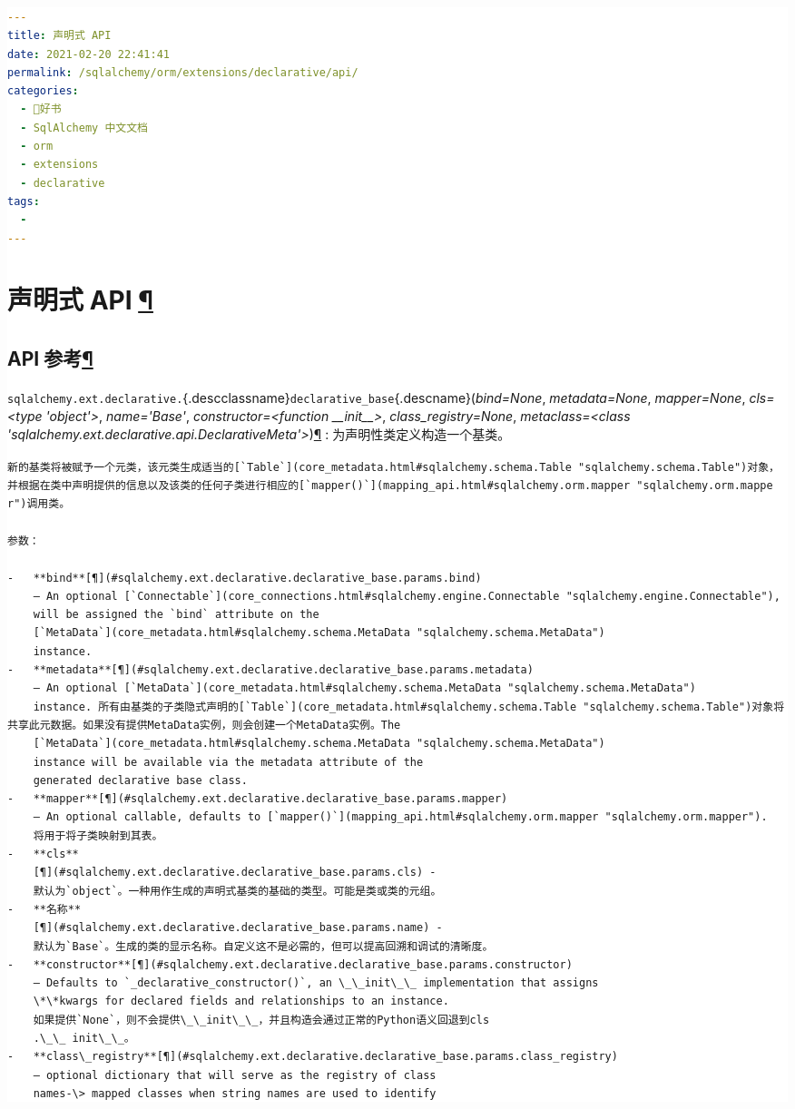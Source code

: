 ```yaml
---
title: 声明式 API
date: 2021-02-20 22:41:41
permalink: /sqlalchemy/orm/extensions/declarative/api/
categories:
  - 📖好书
  - SqlAlchemy 中文文档
  - orm
  - extensions
  - declarative
tags:
  - 
---
```

声明式 API [¶](#declarative-api "Permalink to this headline")
============================================================

API 参考[¶](#api-reference "Permalink to this headline")
-------------------------------------------------------

 `sqlalchemy.ext.declarative.`{.descclassname}`declarative_base`{.descname}(*bind=None*, *metadata=None*, *mapper=None*, *cls=\<type 'object'\>*, *name='Base'*, *constructor=\<function \_\_init\_\_\>*, *class\_registry=None*, *metaclass=\<class 'sqlalchemy.ext.declarative.api.DeclarativeMeta'\>*)[¶](#sqlalchemy.ext.declarative.declarative_base "Permalink to this definition")
:   为声明性类定义构造一个基类。

    新的基类将被赋予一个元类，该元类生成适当的[`Table`](core_metadata.html#sqlalchemy.schema.Table "sqlalchemy.schema.Table")对象，并根据在类中声明提供的信息以及该类的任何子类进行相应的[`mapper()`](mapping_api.html#sqlalchemy.orm.mapper "sqlalchemy.orm.mapper")调用类。

    参数：

    -   **bind**[¶](#sqlalchemy.ext.declarative.declarative_base.params.bind)
        – An optional [`Connectable`](core_connections.html#sqlalchemy.engine.Connectable "sqlalchemy.engine.Connectable"),
        will be assigned the `bind` attribute on the
        [`MetaData`](core_metadata.html#sqlalchemy.schema.MetaData "sqlalchemy.schema.MetaData")
        instance.
    -   **metadata**[¶](#sqlalchemy.ext.declarative.declarative_base.params.metadata)
        – An optional [`MetaData`](core_metadata.html#sqlalchemy.schema.MetaData "sqlalchemy.schema.MetaData")
        instance. 所有由基类的子类隐式声明的[`Table`](core_metadata.html#sqlalchemy.schema.Table "sqlalchemy.schema.Table")对象将共享此元数据。如果没有提供MetaData实例，则会创建一个MetaData实例。The
        [`MetaData`](core_metadata.html#sqlalchemy.schema.MetaData "sqlalchemy.schema.MetaData")
        instance will be available via the metadata attribute of the
        generated declarative base class.
    -   **mapper**[¶](#sqlalchemy.ext.declarative.declarative_base.params.mapper)
        – An optional callable, defaults to [`mapper()`](mapping_api.html#sqlalchemy.orm.mapper "sqlalchemy.orm.mapper").
        将用于将子类映射到其表。
    -   **cls**
        [¶](#sqlalchemy.ext.declarative.declarative_base.params.cls) -
        默认为`object`。一种用作生成的声明式基类的基础的类型。可能是类或类的元组。
    -   **名称**
        [¶](#sqlalchemy.ext.declarative.declarative_base.params.name) -
        默认为`Base`。生成的类的显示名称。自定义这不是必需的，但可以提高回溯和调试的清晰度。
    -   **constructor**[¶](#sqlalchemy.ext.declarative.declarative_base.params.constructor)
        – Defaults to `_declarative_constructor()`, an \_\_init\_\_ implementation that assigns
        \*\*kwargs for declared fields and relationships to an instance.
        如果提供`None`，则不会提供\_\_init\_\_，并且构造会通过正常的Python语义回退到cls
        .\_\_ init\_\_。
    -   **class\_registry**[¶](#sqlalchemy.ext.declarative.declarative_base.params.class_registry)
        – optional dictionary that will serve as the registry of class
        names-\> mapped classes when string names are used to identify